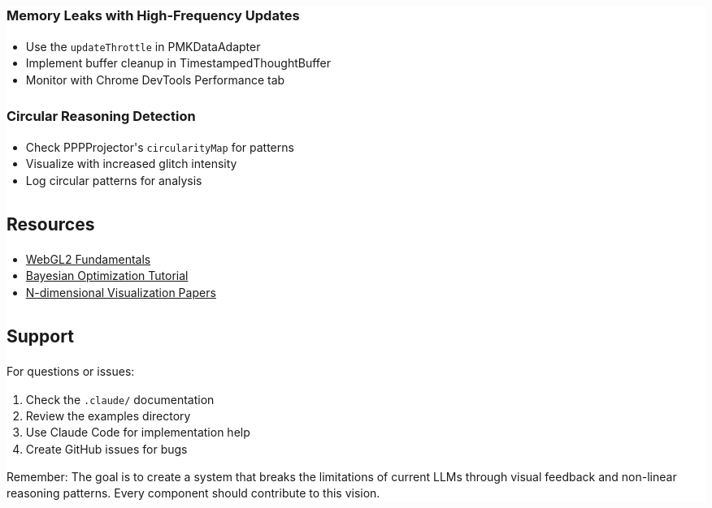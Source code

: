 ### Memory Leaks with High-Frequency Updates
- Use the `updateThrottle` in PMKDataAdapter
- Implement buffer cleanup in TimestampedThoughtBuffer
- Monitor with Chrome DevTools Performance tab

### Circular Reasoning Detection
- Check PPPProjector's `circularityMap` for patterns
- Visualize with increased glitch intensity
- Log circular patterns for analysis

## Resources

- [WebGL2 Fundamentals](https://webgl2fundamentals.org/)
- [Bayesian Optimization Tutorial](https://arxiv.org/abs/1807.02811)
- [N-dimensional Visualization Papers](https://scholar.google.com/scholar?q=n-dimensional+data+visualization)

## Support

For questions or issues:
1. Check the `.claude/` documentation
2. Review the examples directory
3. Use Claude Code for implementation help
4. Create GitHub issues for bugs

Remember: The goal is to create a system that breaks the limitations of current LLMs through visual feedback and non-linear reasoning patterns. Every component should contribute to this vision.
